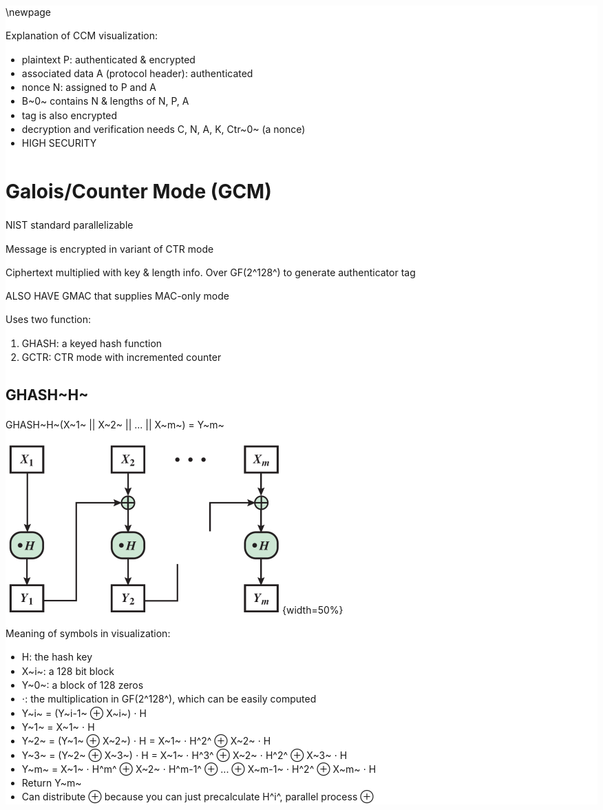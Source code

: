 \newpage

Explanation of CCM visualization:

- plaintext P: authenticated & encrypted
- associated data A (protocol header): authenticated
- nonce N: assigned to P and A
- B~0~ contains N & lengths of N, P, A
- tag is also encrypted
- decryption and verification needs C, N, A, K, Ctr~0~ (a nonce)
- HIGH SECURITY

# Galois/Counter Mode (GCM) 

NIST standard parallelizable

Message is encrypted in variant of CTR mode

Ciphertext multiplied with key & length info. Over GF(2^128^) to generate authenticator tag

ALSO HAVE GMAC that supplies MAC-only mode

Uses two function:

1. GHASH:  a keyed hash function
2. GCTR: CTR mode with incremented counter

## GHASH~H~

GHASH~H~(X~1~ || X~2~ || ... || X~m~) = Y~m~

![Visualization of above function](images/ghash.png){width=50%}

Meaning of symbols in visualization:

- H: the hash key
- X~i~: a 128 bit block
- Y~0~: a block of 128 zeros
- $\cdot$: the multiplication in GF(2^128^), which can be easily computed
- Y~i~ =  (Y~i-1~ $\oplus$ X~i~) $\cdot$ H
- Y~1~ = X~1~ $\cdot$ H
- Y~2~ = (Y~1~ $\oplus$ X~2~) $\cdot$ H = X~1~ $\cdot$ H^2^ $\oplus$ X~2~ $\cdot$ H
- Y~3~ = (Y~2~ $\oplus$ X~3~) $\cdot$ H = X~1~ $\cdot$ H^3^ $\oplus$ X~2~ $\cdot$ H^2^ $\oplus$ X~3~ $\cdot$ H
- Y~m~ = X~1~ $\cdot$ H^m^ $\oplus$ X~2~ $\cdot$ H^m-1^ $\oplus$ ... $\oplus$ X~m-1~ $\cdot$ H^2^ $\oplus$ X~m~ $\cdot$ H
- Return Y~m~
- Can distribute $\oplus$ because you can just precalculate H^i^, parallel process $\oplus$
